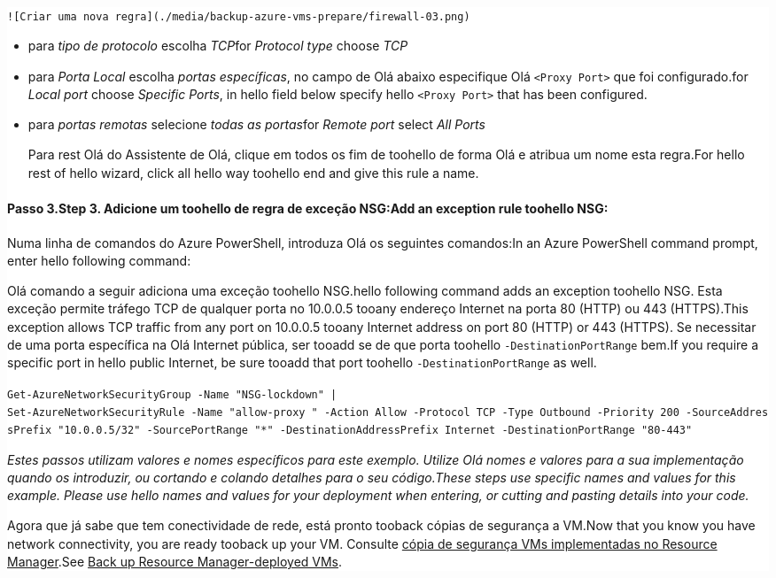     ![Criar uma nova regra](./media/backup-azure-vms-prepare/firewall-03.png)

   * <span data-ttu-id="1021d-353">para *tipo de protocolo* escolha *TCP*</span><span class="sxs-lookup"><span data-stu-id="1021d-353">for *Protocol type* choose *TCP*</span></span>
   * <span data-ttu-id="1021d-354">para *Porta Local* escolha *portas específicas*, no campo de Olá abaixo especifique Olá ```<Proxy Port>``` que foi configurado.</span><span class="sxs-lookup"><span data-stu-id="1021d-354">for *Local port* choose *Specific Ports*, in hello field below specify hello ```<Proxy Port>``` that has been configured.</span></span>
   * <span data-ttu-id="1021d-355">para *portas remotas* selecione *todas as portas*</span><span class="sxs-lookup"><span data-stu-id="1021d-355">for *Remote port* select *All Ports*</span></span>

     <span data-ttu-id="1021d-356">Para rest Olá do Assistente de Olá, clique em todos os fim de toohello de forma Olá e atribua um nome esta regra.</span><span class="sxs-lookup"><span data-stu-id="1021d-356">For hello rest of hello wizard, click all hello way toohello end and give this rule a name.</span></span>

#### <a name="step-3-add-an-exception-rule-toohello-nsg"></a><span data-ttu-id="1021d-357">Passo 3.</span><span class="sxs-lookup"><span data-stu-id="1021d-357">Step 3.</span></span> <span data-ttu-id="1021d-358">Adicione um toohello de regra de exceção NSG:</span><span class="sxs-lookup"><span data-stu-id="1021d-358">Add an exception rule toohello NSG:</span></span>
<span data-ttu-id="1021d-359">Numa linha de comandos do Azure PowerShell, introduza Olá os seguintes comandos:</span><span class="sxs-lookup"><span data-stu-id="1021d-359">In an Azure PowerShell command prompt, enter hello following command:</span></span>

<span data-ttu-id="1021d-360">Olá comando a seguir adiciona uma exceção toohello NSG.</span><span class="sxs-lookup"><span data-stu-id="1021d-360">hello following command adds an exception toohello NSG.</span></span> <span data-ttu-id="1021d-361">Esta exceção permite tráfego TCP de qualquer porta no 10.0.0.5 tooany endereço Internet na porta 80 (HTTP) ou 443 (HTTPS).</span><span class="sxs-lookup"><span data-stu-id="1021d-361">This exception allows TCP traffic from any port on 10.0.0.5 tooany Internet address on port 80 (HTTP) or 443 (HTTPS).</span></span> <span data-ttu-id="1021d-362">Se necessitar de uma porta específica na Olá Internet pública, ser tooadd se de que porta toohello ```-DestinationPortRange``` bem.</span><span class="sxs-lookup"><span data-stu-id="1021d-362">If you require a specific port in hello public Internet, be sure tooadd that port toohello ```-DestinationPortRange``` as well.</span></span>

```
Get-AzureNetworkSecurityGroup -Name "NSG-lockdown" |
Set-AzureNetworkSecurityRule -Name "allow-proxy " -Action Allow -Protocol TCP -Type Outbound -Priority 200 -SourceAddressPrefix "10.0.0.5/32" -SourcePortRange "*" -DestinationAddressPrefix Internet -DestinationPortRange "80-443"
```


<span data-ttu-id="1021d-363">*Estes passos utilizam valores e nomes específicos para este exemplo. Utilize Olá nomes e valores para a sua implementação quando os introduzir, ou cortando e colando detalhes para o seu código.*</span><span class="sxs-lookup"><span data-stu-id="1021d-363">*These steps use specific names and values for this example. Please use hello names and values for your deployment when entering, or cutting and pasting details into your code.*</span></span>

<span data-ttu-id="1021d-364">Agora que já sabe que tem conectividade de rede, está pronto tooback cópias de segurança a VM.</span><span class="sxs-lookup"><span data-stu-id="1021d-364">Now that you know you have network connectivity, you are ready tooback up your VM.</span></span> <span data-ttu-id="1021d-365">Consulte [cópia de segurança VMs implementadas no Resource Manager](backup-azure-arm-vms.md).</span><span class="sxs-lookup"><span data-stu-id="1021d-365">See [Back up Resource Manager-deployed VMs](backup-azure-arm-vms.md).</span></span>

